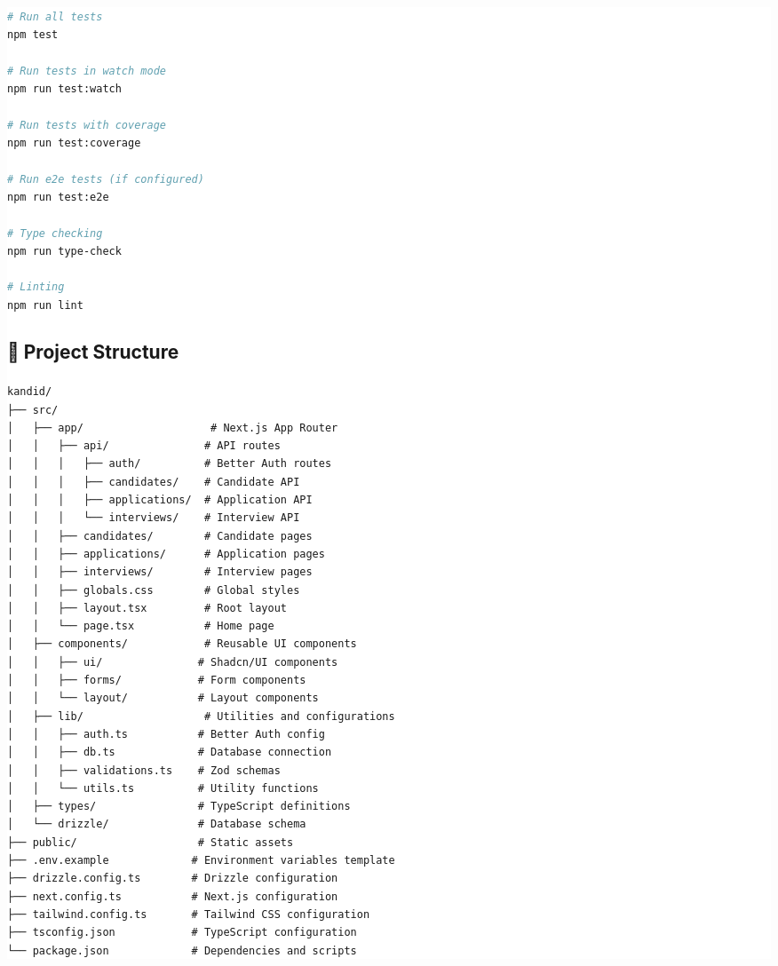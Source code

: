 ```bash
# Run all tests
npm test

# Run tests in watch mode
npm run test:watch

# Run tests with coverage
npm run test:coverage

# Run e2e tests (if configured)
npm run test:e2e

# Type checking
npm run type-check

# Linting
npm run lint
```

## 📁 Project Structure

```
kandid/
├── src/
│   ├── app/                    # Next.js App Router
│   │   ├── api/               # API routes
│   │   │   ├── auth/          # Better Auth routes
│   │   │   ├── candidates/    # Candidate API
│   │   │   ├── applications/  # Application API
│   │   │   └── interviews/    # Interview API
│   │   ├── candidates/        # Candidate pages
│   │   ├── applications/      # Application pages
│   │   ├── interviews/        # Interview pages
│   │   ├── globals.css        # Global styles
│   │   ├── layout.tsx         # Root layout
│   │   └── page.tsx           # Home page
│   ├── components/            # Reusable UI components
│   │   ├── ui/               # Shadcn/UI components
│   │   ├── forms/            # Form components
│   │   └── layout/           # Layout components
│   ├── lib/                   # Utilities and configurations
│   │   ├── auth.ts           # Better Auth config
│   │   ├── db.ts             # Database connection
│   │   ├── validations.ts    # Zod schemas
│   │   └── utils.ts          # Utility functions
│   ├── types/                # TypeScript definitions
│   └── drizzle/              # Database schema
├── public/                   # Static assets
├── .env.example             # Environment variables template
├── drizzle.config.ts        # Drizzle configuration
├── next.config.ts           # Next.js configuration
├── tailwind.config.ts       # Tailwind CSS configuration
├── tsconfig.json            # TypeScript configuration
└── package.json             # Dependencies and scripts
```
